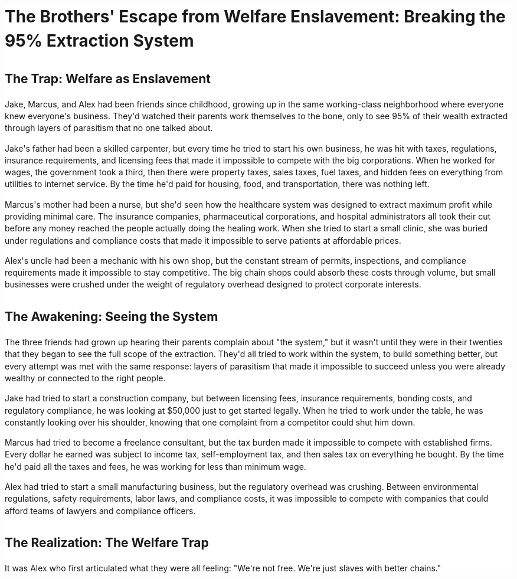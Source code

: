 # The Brothers' Escape from Welfare Enslavement: Breaking the 95% Extraction System

## The Trap: Welfare as Enslavement

Jake, Marcus, and Alex had been friends since childhood, growing up in the same working-class neighborhood where everyone knew everyone's business. They'd watched their parents work themselves to the bone, only to see 95% of their wealth extracted through layers of parasitism that no one talked about.

Jake's father had been a skilled carpenter, but every time he tried to start his own business, he was hit with taxes, regulations, insurance requirements, and licensing fees that made it impossible to compete with the big corporations. When he worked for wages, the government took a third, then there were property taxes, sales taxes, fuel taxes, and hidden fees on everything from utilities to internet service. By the time he'd paid for housing, food, and transportation, there was nothing left.

Marcus's mother had been a nurse, but she'd seen how the healthcare system was designed to extract maximum profit while providing minimal care. The insurance companies, pharmaceutical corporations, and hospital administrators all took their cut before any money reached the people actually doing the healing work. When she tried to start a small clinic, she was buried under regulations and compliance costs that made it impossible to serve patients at affordable prices.

Alex's uncle had been a mechanic with his own shop, but the constant stream of permits, inspections, and compliance requirements made it impossible to stay competitive. The big chain shops could absorb these costs through volume, but small businesses were crushed under the weight of regulatory overhead designed to protect corporate interests.

## The Awakening: Seeing the System

The three friends had grown up hearing their parents complain about "the system," but it wasn't until they were in their twenties that they began to see the full scope of the extraction. They'd all tried to work within the system, to build something better, but every attempt was met with the same response: layers of parasitism that made it impossible to succeed unless you were already wealthy or connected to the right people.

Jake had tried to start a construction company, but between licensing fees, insurance requirements, bonding costs, and regulatory compliance, he was looking at $50,000 just to get started legally. When he tried to work under the table, he was constantly looking over his shoulder, knowing that one complaint from a competitor could shut him down.

Marcus had tried to become a freelance consultant, but the tax burden made it impossible to compete with established firms. Every dollar he earned was subject to income tax, self-employment tax, and then sales tax on everything he bought. By the time he'd paid all the taxes and fees, he was working for less than minimum wage.

Alex had tried to start a small manufacturing business, but the regulatory overhead was crushing. Between environmental regulations, safety requirements, labor laws, and compliance costs, it was impossible to compete with companies that could afford teams of lawyers and compliance officers.

## The Realization: The Welfare Trap

It was Alex who first articulated what they were all feeling: "We're not free. We're just slaves with better chains."
